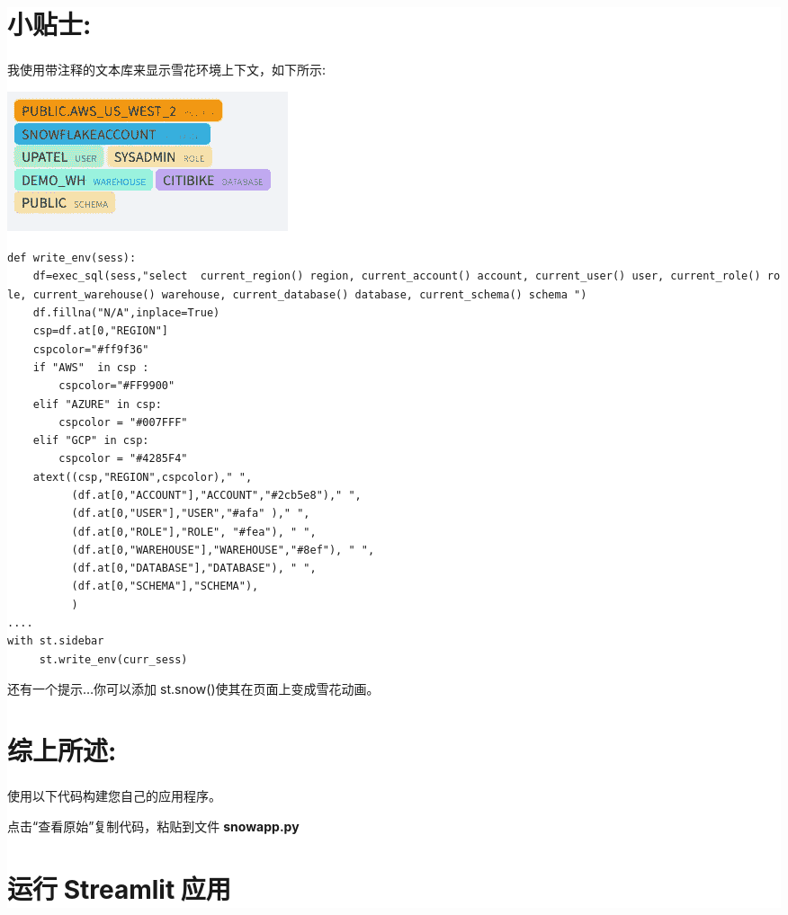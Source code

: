 # 小贴士:

我使用带注释的文本库来显示雪花环境上下文，如下所示:

![](img/453d9bb9b46952dcdb6de32eda5292ae.png)

```
def write_env(sess):
    df=exec_sql(sess,"select  current_region() region, current_account() account, current_user() user, current_role() role, current_warehouse() warehouse, current_database() database, current_schema() schema ")
    df.fillna("N/A",inplace=True)    
    csp=df.at[0,"REGION"]
    cspcolor="#ff9f36"
    if "AWS"  in csp :
        cspcolor="#FF9900"
    elif "AZURE" in csp:
        cspcolor = "#007FFF"
    elif "GCP" in csp:
        cspcolor = "#4285F4"    
    atext((csp,"REGION",cspcolor)," ",
          (df.at[0,"ACCOUNT"],"ACCOUNT","#2cb5e8")," ",
          (df.at[0,"USER"],"USER","#afa" )," ",
          (df.at[0,"ROLE"],"ROLE", "#fea"), " ",             
          (df.at[0,"WAREHOUSE"],"WAREHOUSE","#8ef"), " ",               
          (df.at[0,"DATABASE"],"DATABASE"), " ",         
          (df.at[0,"SCHEMA"],"SCHEMA"),                           
          )
....
with st.sidebar
     st.write_env(curr_sess)
```

还有一个提示…你可以添加 st.snow()使其在页面上变成雪花动画。

# 综上所述:

使用以下代码构建您自己的应用程序。

点击“查看原始”复制代码，粘贴到文件 **snowapp.py**

# 运行 Streamlit 应用

